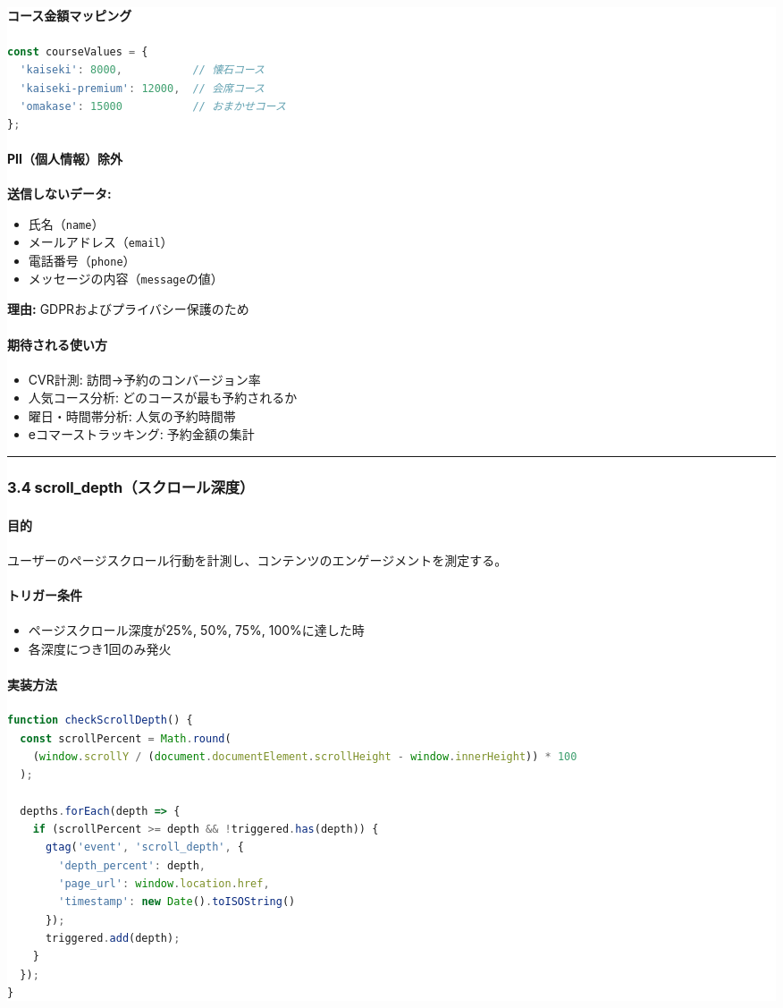 #### コース金額マッピング
```javascript
const courseValues = {
  'kaiseki': 8000,           // 懐石コース
  'kaiseki-premium': 12000,  // 会席コース
  'omakase': 15000           // おまかせコース
};
```

#### PII（個人情報）除外
**送信しないデータ:**
- 氏名（`name`）
- メールアドレス（`email`）
- 電話番号（`phone`）
- メッセージの内容（`message`の値）

**理由:** GDPRおよびプライバシー保護のため

#### 期待される使い方
- CVR計測: 訪問→予約のコンバージョン率
- 人気コース分析: どのコースが最も予約されるか
- 曜日・時間帯分析: 人気の予約時間帯
- eコマーストラッキング: 予約金額の集計

---

### 3.4 scroll_depth（スクロール深度）

#### 目的
ユーザーのページスクロール行動を計測し、コンテンツのエンゲージメントを測定する。

#### トリガー条件
- ページスクロール深度が25%, 50%, 75%, 100%に達した時
- 各深度につき1回のみ発火

#### 実装方法
```javascript
function checkScrollDepth() {
  const scrollPercent = Math.round(
    (window.scrollY / (document.documentElement.scrollHeight - window.innerHeight)) * 100
  );
  
  depths.forEach(depth => {
    if (scrollPercent >= depth && !triggered.has(depth)) {
      gtag('event', 'scroll_depth', {
        'depth_percent': depth,
        'page_url': window.location.href,
        'timestamp': new Date().toISOString()
      });
      triggered.add(depth);
    }
  });
}
```
